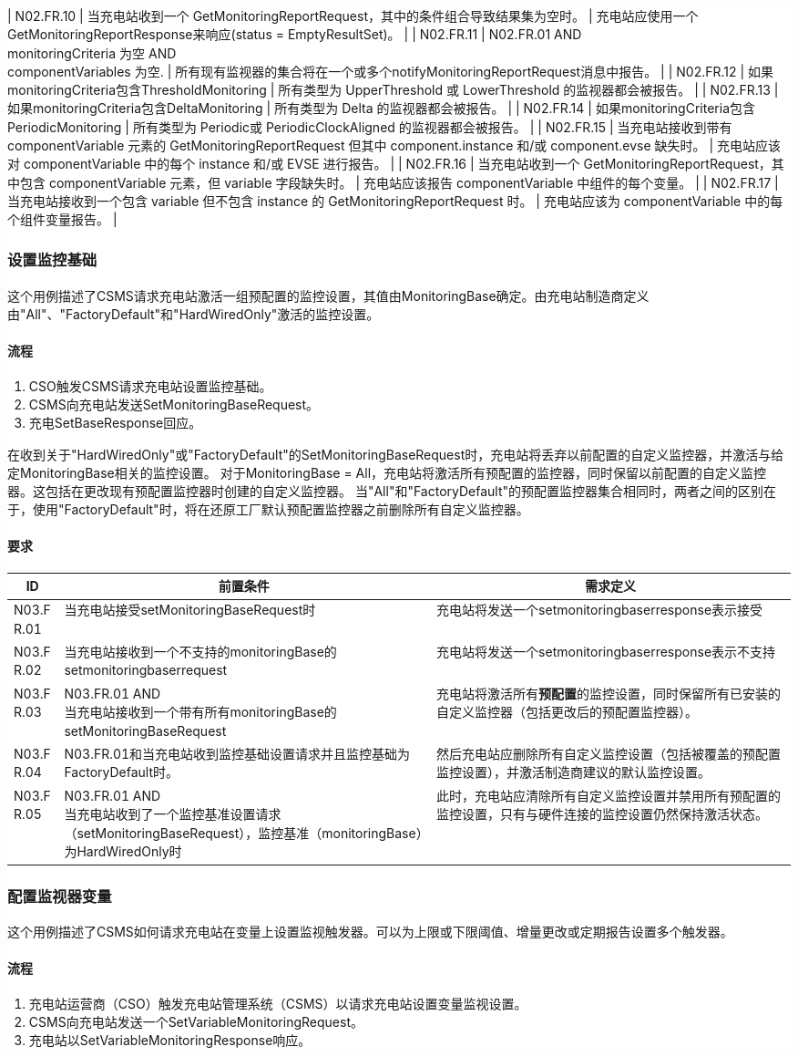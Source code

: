 | N02.FR.10 | 当充电站收到一个 GetMonitoringReportRequest，其中的条件组合导致结果集为空时。                                                      | 充电站应使用一个GetMonitoringReportResponse来响应(status = EmptyResultSet)。                                                      |
| N02.FR.11 | N02.FR.01 AND<br/>monitoringCriteria 为空 AND<br/>componentVariables 为空.                                    | 所有现有监视器的集合将在一个或多个notifyMonitoringReportRequest消息中报告。                                                                  |
| N02.FR.12 | 如果monitoringCriteria包含ThresholdMonitoring                                                                 | 所有类型为 UpperThreshold 或 LowerThreshold 的监视器都会被报告。                                                                      |
| N02.FR.13 | 如果monitoringCriteria包含DeltaMonitoring                                                                     | 所有类型为 Delta 的监视器都会被报告。                                                                                                |
| N02.FR.14 | 如果monitoringCriteria包含PeriodicMonitoring                                                                  | 所有类型为 Periodic或 PeriodicClockAligned 的监视器都会被报告。                                                                       |
| N02.FR.15 | 当充电站接收到带有 componentVariable 元素的 GetMonitoringReportRequest 但其中 component.instance 和/或 component.evse 缺失时。 | 充电站应该对 componentVariable 中的每个 instance 和/或 EVSE 进行报告。                                                                 |
| N02.FR.16 | 当充电站收到一个 GetMonitoringReportRequest，其中包含 componentVariable 元素，但 variable 字段缺失时。                           | 充电站应该报告 componentVariable 中组件的每个变量。                                                                                   |
| N02.FR.17 | 当充电站接收到一个包含 variable 但不包含 instance 的 GetMonitoringReportRequest 时。                                        | 充电站应该为 componentVariable 中的每个组件变量报告。                                                                                  |

### 设置监控基础

这个用例描述了CSMS请求充电站激活一组预配置的监控设置，其值由MonitoringBase确定。由充电站制造商定义由"All"、"FactoryDefault"和"HardWiredOnly"激活的监控设置。

#### 流程

1. CSO触发CSMS请求充电站设置监控基础。
2. CSMS向充电站发送SetMonitoringBaseRequest。
3. 充电SetBaseResponse回应。

在收到关于"HardWiredOnly"或"FactoryDefault"的SetMonitoringBaseRequest时，充电站将丢弃以前配置的自定义监控器，并激活与给定MonitoringBase相关的监控设置。
对于MonitoringBase = All，充电站将激活所有预配置的监控器，同时保留以前配置的自定义监控器。这包括在更改现有预配置监控器时创建的自定义监控器。
当"All"和"FactoryDefault"的预配置监控器集合相同时，两者之间的区别在于，使用"FactoryDefault"时，将在还原工厂默认预配置监控器之前删除所有自定义监控器。

#### 要求

| ID        | 前置条件                                                                                              | 需求定义                                                  |
| --------- | ------------------------------------------------------------------------------------------------- | ----------------------------------------------------- |
| N03.FR.01 | 当充电站接受setMonitoringBaseRequest时                                                                   | 充电站将发送一个setmonitoringbaserresponse表示接受                |
| N03.FR.02 | 当充电站接收到一个不支持的monitoringBase的setmonitoringbaserrequest                                             | 充电站将发送一个setmonitoringbaserresponse表示不支持               |
| N03.FR.03 | N03.FR.01 AND<br/>当充电站接收到一个带有所有monitoringBase的setMonitoringBaseRequest                            | 充电站将激活所有**预配置**的监控设置，同时保留所有已安装的自定义监控器（包括更改后的预配置监控器）。  |
| N03.FR.04 | N03.FR.01和当充电站收到监控基础设置请求并且监控基础为FactoryDefault时。                                                   | 然后充电站应删除所有自定义监控设置（包括被覆盖的预配置监控设置），并激活制造商建议的默认监控设置。     |
| N03.FR.05 | N03.FR.01 AND<br/>当充电站收到了一个监控基准设置请求（setMonitoringBaseRequest），监控基准（monitoringBase）为HardWiredOnly时 | 此时，充电站应清除所有自定义监控设置并禁用所有预配置的监控设置，只有与硬件连接的监控设置仍然保持激活状态。 |

### 配置监视器变量

这个用例描述了CSMS如何请求充电站在变量上设置监视触发器。可以为上限或下限阈值、增量更改或定期报告设置多个触发器。

#### 流程

1. 充电站运营商（CSO）触发充电站管理系统（CSMS）以请求充电站设置变量监视设置。
2. CSMS向充电站发送一个SetVariableMonitoringRequest。
3. 充电站以SetVariableMonitoringResponse响应。
